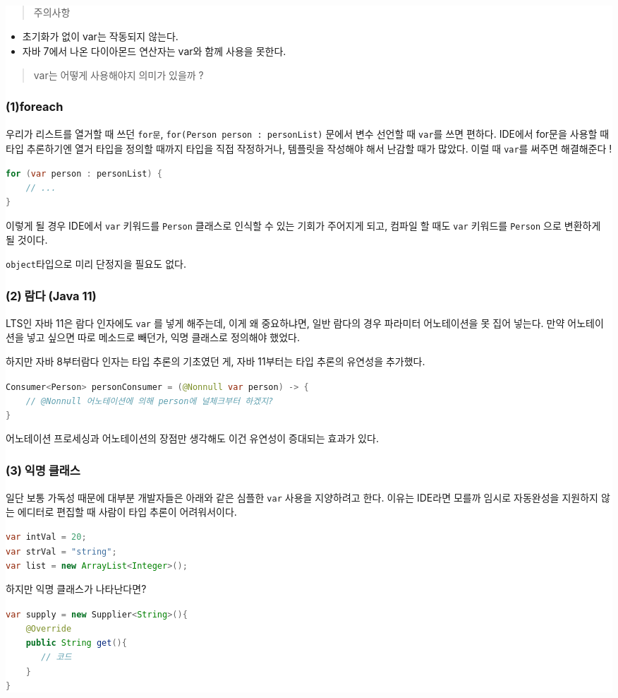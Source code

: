 > 주의사항
>
- 초기화가 없이 var는 작동되지 않는다.
- 자바 7에서 나온 다이아몬드 연산자는 var와 함께 사용을 못한다.

> var는 어떻게 사용해야지 의미가 있을까 ?
>

### (1)foreach

우리가 리스트를 열거할 때 쓰던 `for문`, `for(Person person : personList)` 문에서 변수 선언할 때 `var`를 쓰면 편하다. IDE에서 for문을 사용할 때 타입 추론하기엔 열거 타입을 정의할 때까지 타입을 직접 작정하거나, 템플릿을 작성해야 해서 난감할 때가 많았다. 이럴 때 `var`를  써주면 해결해준다 !

```java
for (var person : personList) {
    // ...
}
```

이렇게 될 경우 IDE에서 `var` 키워드를 `Person` 클래스로 인식할 수 있는 기회가 주어지게 되고, 컴파일 할 때도 `var` 키워드를 `Person` 으로 변환하게 될 것이다.

`object`타입으로 미리 단정지을 필요도 없다.

### (2) 람다 (Java 11)

LTS인 자바 11은 람다 인자에도 `var` 를 넣게 해주는데, 이게 왜 중요하냐면, 일반 람다의 경우 파라미터 어노테이션을 못 집어 넣는다. 만약 어노테이션을 넣고 싶으면 따로 메소드로 빼던가, 익명 클래스로 정의해야 했었다.

하지만 자바 8부터람다 인자는 타입 추론의 기초였던 게, 자바 11부터는 타입 추론의 유연성을 추가했다.

```java
Consumer<Person> personConsumer = (@Nonnull var person) -> {
    // @Nonnull 어노테이션에 의해 person에 널체크부터 하겠지?
}
```

어노테이션 프로세싱과 어노테이션의 장점만 생각해도 이건 유연성이 증대되는 효과가 있다.

### (3) 익명 클래스

일단 보통 가독성 때문에 대부분 개발자들은 아래와 같은 심플한 `var` 사용을 지양하려고 한다. 이유는 IDE라면 모를까 임시로 자동완성을 지원하지 않는 에디터로 편집할 때 사람이 타입 추론이 어려워서이다.

```java
var intVal = 20;
var strVal = "string";
var list = new ArrayList<Integer>();
```

하지만 익명 클래스가 나타난다면?

```java
var supply = new Supplier<String>(){
    @Override
    public String get(){
       // 코드
    }
}
```
